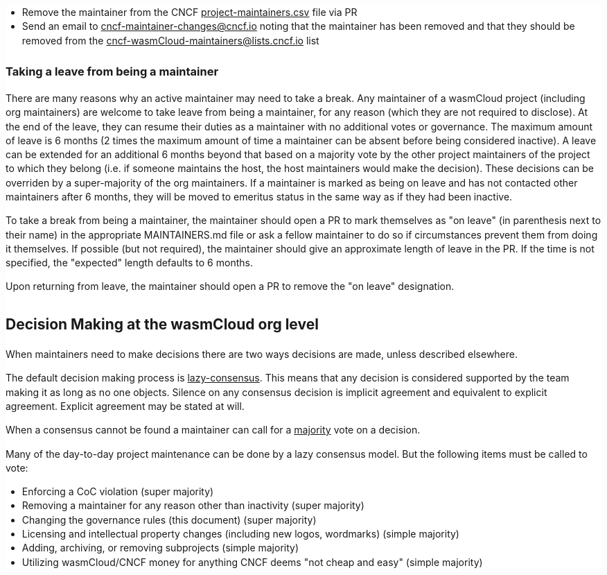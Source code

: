 - Remove the maintainer from the CNCF
  [project-maintainers.csv](https://github.com/cncf/foundation/blob/main/project-maintainers.csv)
  file via PR
- Send an email to cncf-maintainer-changes@cncf.io noting that the maintainer has been removed and
  that they should be removed from the cncf-wasmCloud-maintainers@lists.cncf.io list

### Taking a leave from being a maintainer

There are many reasons why an active maintainer may need to take a break. Any maintainer of a
wasmCloud project (including org maintainers) are welcome to take leave from being a maintainer, for
any reason (which they are not required to disclose). At the end of the leave, they can resume their
duties as a maintainer with no additional votes or governance. The maximum amount of leave is 6
months (2 times the maximum amount of time a maintainer can be absent before being considered
inactive). A leave can be extended for an additional 6 months beyond that based on a majority vote
by the other project maintainers of the project to which they belong (i.e. if someone maintains the
host, the host maintainers would make the decision). These decisions can be overriden by a
super-majority of the org maintainers. If a maintainer is marked as being on leave and has not
contacted other maintainers after 6 months, they will be moved to emeritus status in the same way as
if they had been inactive.

To take a break from being a maintainer, the maintainer should open a PR to mark themselves as "on
leave" (in parenthesis next to their name) in the appropriate MAINTAINERS.md file or ask a fellow
maintainer to do so if circumstances prevent them from doing it themselves. If possible (but not
required), the maintainer should give an approximate length of leave in the PR. If the time is not
specified, the "expected" length defaults to 6 months. 

Upon returning from leave, the maintainer should open a PR to remove the "on leave" designation.

## Decision Making at the wasmCloud org level

When maintainers need to make decisions there are two ways decisions are made, unless described
elsewhere.

The default decision making process is
[lazy-consensus](http://communitymgt.wikia.com/wiki/Lazy_consensus). This means that any decision is
considered supported by the team making it as long as no one objects. Silence on any consensus
decision is implicit agreement and equivalent to explicit agreement. Explicit agreement may be
stated at will.

When a consensus cannot be found a maintainer can call for a
[majority](https://en.wikipedia.org/wiki/Majority) vote on a decision.

Many of the day-to-day project maintenance can be done by a lazy consensus model. But the following
items must be called to vote:

- Enforcing a CoC violation (super majority)
- Removing a maintainer for any reason other than inactivity (super majority)
- Changing the governance rules (this document) (super majority)
- Licensing and intellectual property changes (including new logos, wordmarks) (simple majority)
- Adding, archiving, or removing subprojects (simple majority)
- Utilizing wasmCloud/CNCF money for anything CNCF deems "not cheap and easy" (simple majority)
